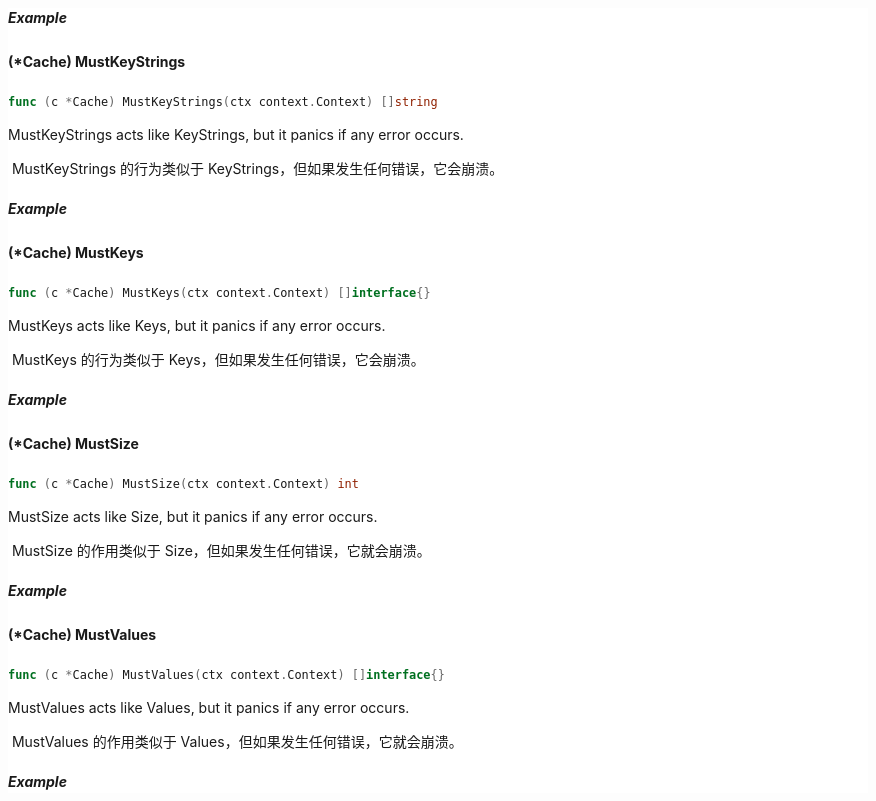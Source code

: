##### Example

``` go
```

#### (*Cache) MustKeyStrings

```go
func (c *Cache) MustKeyStrings(ctx context.Context) []string
```

MustKeyStrings acts like KeyStrings, but it panics if any error occurs.

​	MustKeyStrings 的行为类似于 KeyStrings，但如果发生任何错误，它会崩溃。

##### Example

``` go
```

#### (*Cache) MustKeys

```go
func (c *Cache) MustKeys(ctx context.Context) []interface{}
```

MustKeys acts like Keys, but it panics if any error occurs.

​	MustKeys 的行为类似于 Keys，但如果发生任何错误，它会崩溃。

##### Example

``` go
```

#### (*Cache) MustSize

```go
func (c *Cache) MustSize(ctx context.Context) int
```

MustSize acts like Size, but it panics if any error occurs.

​	MustSize 的作用类似于 Size，但如果发生任何错误，它就会崩溃。

##### Example

``` go
```

#### (*Cache) MustValues

```go
func (c *Cache) MustValues(ctx context.Context) []interface{}
```

MustValues acts like Values, but it panics if any error occurs.

​	MustValues 的作用类似于 Values，但如果发生任何错误，它就会崩溃。

##### Example
